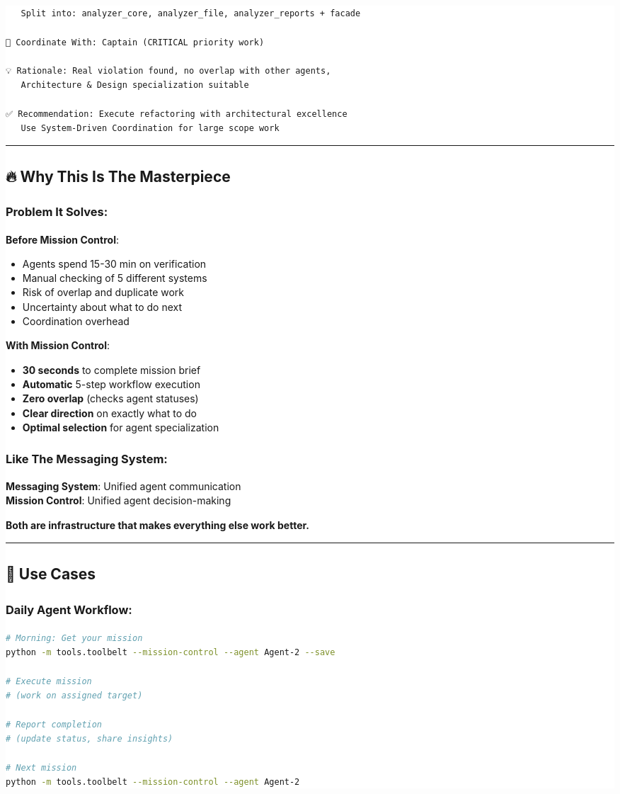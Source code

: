 ```
   Split into: analyzer_core, analyzer_file, analyzer_reports + facade

🤝 Coordinate With: Captain (CRITICAL priority work)

💡 Rationale: Real violation found, no overlap with other agents, 
   Architecture & Design specialization suitable

✅ Recommendation: Execute refactoring with architectural excellence
   Use System-Driven Coordination for large scope work
```

---

## 🔥 Why This Is The Masterpiece

### Problem It Solves:

**Before Mission Control**:
- Agents spend 15-30 min on verification
- Manual checking of 5 different systems
- Risk of overlap and duplicate work
- Uncertainty about what to do next
- Coordination overhead

**With Mission Control**:
- **30 seconds** to complete mission brief
- **Automatic** 5-step workflow execution
- **Zero overlap** (checks agent statuses)
- **Clear direction** on exactly what to do
- **Optimal selection** for agent specialization

### Like The Messaging System:

**Messaging System**: Unified agent communication  
**Mission Control**: Unified agent decision-making

**Both are infrastructure that makes everything else work better.**

---

## 🎯 Use Cases

### Daily Agent Workflow:
```bash
# Morning: Get your mission
python -m tools.toolbelt --mission-control --agent Agent-2 --save

# Execute mission
# (work on assigned target)

# Report completion
# (update status, share insights)

# Next mission
python -m tools.toolbelt --mission-control --agent Agent-2
```
